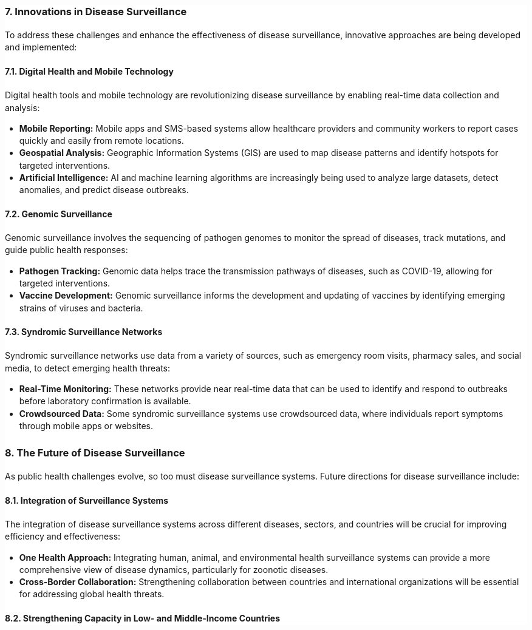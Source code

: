 ### 7. Innovations in Disease Surveillance

To address these challenges and enhance the effectiveness of disease surveillance, innovative approaches are being developed and implemented:

#### 7.1. Digital Health and Mobile Technology

Digital health tools and mobile technology are revolutionizing disease surveillance by enabling real-time data collection and analysis:

- **Mobile Reporting:** Mobile apps and SMS-based systems allow healthcare providers and community workers to report cases quickly and easily from remote locations.
- **Geospatial Analysis:** Geographic Information Systems (GIS) are used to map disease patterns and identify hotspots for targeted interventions.
- **Artificial Intelligence:** AI and machine learning algorithms are increasingly being used to analyze large datasets, detect anomalies, and predict disease outbreaks.

#### 7.2. Genomic Surveillance

Genomic surveillance involves the sequencing of pathogen genomes to monitor the spread of diseases, track mutations, and guide public health responses:

- **Pathogen Tracking:** Genomic data helps trace the transmission pathways of diseases, such as COVID-19, allowing for targeted interventions.
- **Vaccine Development:** Genomic surveillance informs the development and updating of vaccines by identifying emerging strains of viruses and bacteria.

#### 7.3. Syndromic Surveillance Networks

Syndromic surveillance networks use data from a variety of sources, such as emergency room visits, pharmacy sales, and social media, to detect emerging health threats:

- **Real-Time Monitoring:** These networks provide near real-time data that can be used to identify and respond to outbreaks before laboratory confirmation is available.
- **Crowdsourced Data:** Some syndromic surveillance systems use crowdsourced data, where individuals report symptoms through mobile apps or websites.

### 8. The Future of Disease Surveillance

As public health challenges evolve, so too must disease surveillance systems. Future directions for disease surveillance include:

#### 8.1. Integration of Surveillance Systems

The integration of disease surveillance systems across different diseases, sectors, and countries will be crucial for improving efficiency and effectiveness:

- **One Health Approach:** Integrating human, animal, and environmental health surveillance systems can provide a more comprehensive view of disease dynamics, particularly for zoonotic diseases.
- **Cross-Border Collaboration:** Strengthening collaboration between countries and international organizations will be essential for addressing global health threats.

#### 8.2. Strengthening Capacity in Low- and Middle-Income Countries
